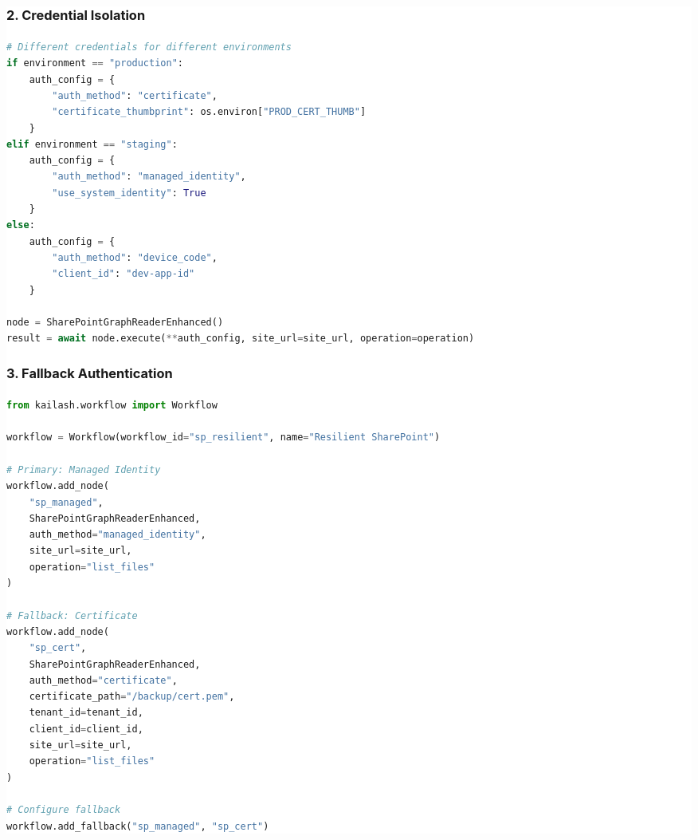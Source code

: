 ### 2. Credential Isolation

```python
# Different credentials for different environments
if environment == "production":
    auth_config = {
        "auth_method": "certificate",
        "certificate_thumbprint": os.environ["PROD_CERT_THUMB"]
    }
elif environment == "staging":
    auth_config = {
        "auth_method": "managed_identity",
        "use_system_identity": True
    }
else:
    auth_config = {
        "auth_method": "device_code",
        "client_id": "dev-app-id"
    }

node = SharePointGraphReaderEnhanced()
result = await node.execute(**auth_config, site_url=site_url, operation=operation)
```

### 3. Fallback Authentication

```python
from kailash.workflow import Workflow

workflow = Workflow(workflow_id="sp_resilient", name="Resilient SharePoint")

# Primary: Managed Identity
workflow.add_node(
    "sp_managed",
    SharePointGraphReaderEnhanced,
    auth_method="managed_identity",
    site_url=site_url,
    operation="list_files"
)

# Fallback: Certificate
workflow.add_node(
    "sp_cert",
    SharePointGraphReaderEnhanced,
    auth_method="certificate",
    certificate_path="/backup/cert.pem",
    tenant_id=tenant_id,
    client_id=client_id,
    site_url=site_url,
    operation="list_files"
)

# Configure fallback
workflow.add_fallback("sp_managed", "sp_cert")
```
